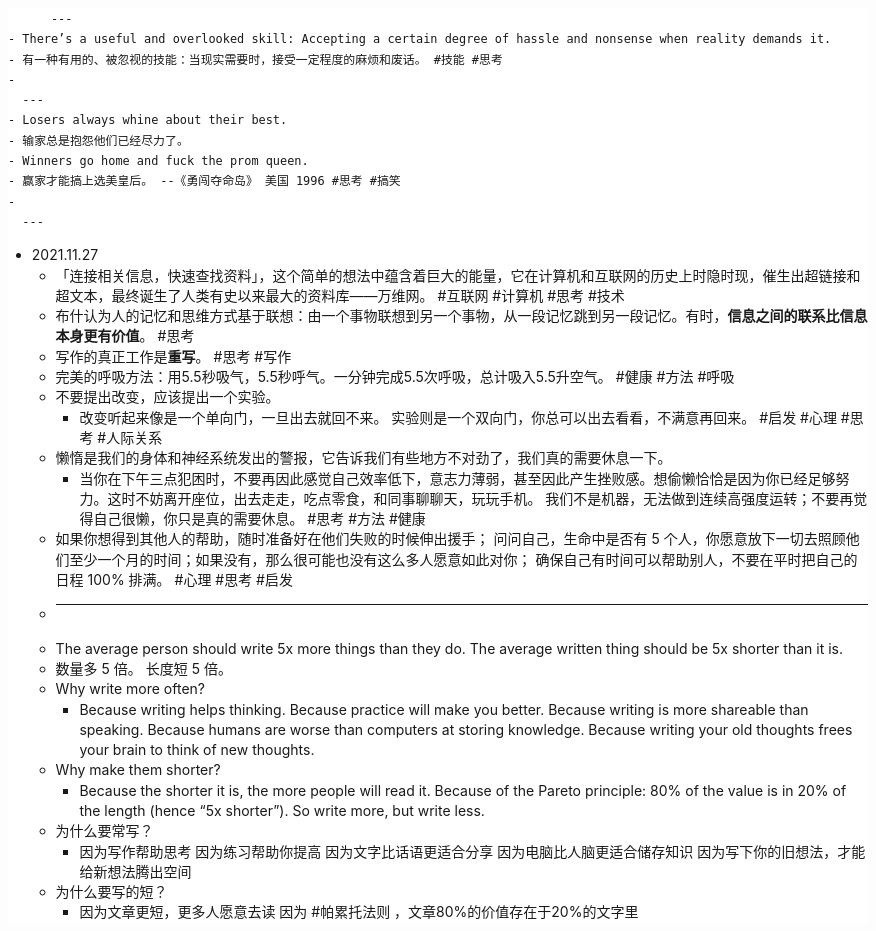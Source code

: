 		  ---
	- There’s a useful and overlooked skill: Accepting a certain degree of hassle and nonsense when reality demands it.
	- 有一种有用的、被忽视的技能：当现实需要时，接受一定程度的麻烦和废话。 #技能 #思考
	-
	  ---
	- Losers always whine about their best.
	- 输家总是抱怨他们已经尽力了。
	- Winners go home and fuck the prom queen.
	- 赢家才能搞上选美皇后。 --《勇闯夺命岛》 美国 1996 #思考 #搞笑
	-
	  ---
- 2021.11.27
	- 「连接相关信息，快速查找资料」，这个简单的想法中蕴含着巨大的能量，它在计算机和互联网的历史上时隐时现，催生出超链接和超文本，最终诞生了人类有史以来最大的资料库——万维网。 #互联网 #计算机 #思考 #技术
	- 布什认为人的记忆和思维方式基于联想：由一个事物联想到另一个事物，从一段记忆跳到另一段记忆。有时，**信息之间的联系比信息本身更有价值**。 #思考
	- 写作的真正工作是**重写**。 #思考 #写作
	- 完美的呼吸方法：用5.5秒吸气，5.5秒呼气。一分钟完成5.5次呼吸，总计吸入5.5升空气。 #健康 #方法 #呼吸
	- 不要提出改变，应该提出一个实验。
		- 改变听起来像是一个单向门，一旦出去就回不来。
		  实验则是一个双向门，你总可以出去看看，不满意再回来。 #启发 #心理 #思考 #人际关系
	- 懒惰是我们的身体和神经系统发出的警报，它告诉我们有些地方不对劲了，我们真的需要休息一下。
		- 当你在下午三点犯困时，不要再因此感觉自己效率低下，意志力薄弱，甚至因此产生挫败感。想偷懒恰恰是因为你已经足够努力。这时不妨离开座位，出去走走，吃点零食，和同事聊聊天，玩玩手机。
		  我们不是机器，无法做到连续高强度运转；不要再觉得自己很懒，你只是真的需要休息。 #思考 #方法 #健康
	- 如果你想得到其他人的帮助，随时准备好在他们失败的时候伸出援手；
	  问问自己，生命中是否有 5 个人，你愿意放下一切去照顾他们至少一个月的时间；如果没有，那么很可能也没有这么多人愿意如此对你；
	  确保自己有时间可以帮助别人，不要在平时把自己的日程 100% 排满。 #心理 #思考 #启发
	-
	  ---
	- The average person should write 5x more things than they do.
	  The average written thing should be 5x shorter than it is.
	- 数量多 5 倍。
	  长度短 5 倍。
	- Why write more often?
		- Because writing helps thinking.
		  Because practice will make you better.
		  Because writing is more shareable than speaking.
		  Because humans are worse than computers at storing knowledge.
		  Because writing your old thoughts frees your brain to think of new thoughts.
	- Why make them shorter?
		- Because the shorter it is, the more people will read it.
		  Because of the Pareto principle: 80% of the value is in 20% of the length (hence “5x shorter”).
		  So write more, but write less.
	- 为什么要常写？
		- 因为写作帮助思考
		  因为练习帮助你提高
		  因为文字比话语更适合分享
		  因为电脑比人脑更适合储存知识
		  因为写下你的旧想法，才能给新想法腾出空间
	- 为什么要写的短？
		- 因为文章更短，更多人愿意去读
		  因为 #帕累托法则 ，文章80%的价值存在于20%的文字里